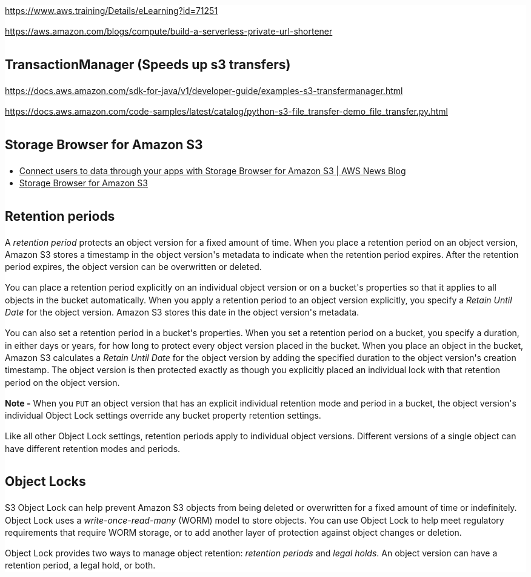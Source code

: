 https://www.aws.training/Details/eLearning?id=71251

https://aws.amazon.com/blogs/compute/build-a-serverless-private-url-shortener

## TransactionManager (Speeds up s3 transfers)

https://docs.aws.amazon.com/sdk-for-java/v1/developer-guide/examples-s3-transfermanager.html

https://docs.aws.amazon.com/code-samples/latest/catalog/python-s3-file_transfer-demo_file_transfer.py.html

## Storage Browser for Amazon S3

- [Connect users to data through your apps with Storage Browser for Amazon S3 | AWS News Blog](https://aws.amazon.com/blogs/aws/connect-users-to-data-through-your-apps-with-storage-browser-for-amazon-s3/)
- [Storage Browser for Amazon S3](https://aws.amazon.com/s3/features/storage-browser/)

## Retention periods

A _retention period_ protects an object version for a fixed amount of time. When you place a retention period on an object version, Amazon S3 stores a timestamp in the object version's metadata to indicate when the retention period expires. After the retention period expires, the object version can be overwritten or deleted.

You can place a retention period explicitly on an individual object version or on a bucket's properties so that it applies to all objects in the bucket automatically. When you apply a retention period to an object version explicitly, you specify a _Retain Until Date_ for the object version. Amazon S3 stores this date in the object version's metadata.

You can also set a retention period in a bucket's properties. When you set a retention period on a bucket, you specify a duration, in either days or years, for how long to protect every object version placed in the bucket. When you place an object in the bucket, Amazon S3 calculates a _Retain Until Date_ for the object version by adding the specified duration to the object version's creation timestamp. The object version is then protected exactly as though you explicitly placed an individual lock with that retention period on the object version.

**Note -** When you `PUT` an object version that has an explicit individual retention mode and period in a bucket, the object version's individual Object Lock settings override any bucket property retention settings.

Like all other Object Lock settings, retention periods apply to individual object versions. Different versions of a single object can have different retention modes and periods.

## Object Locks

S3 Object Lock can help prevent Amazon S3 objects from being deleted or overwritten for a fixed amount of time or indefinitely. Object Lock uses a _write-once-read-many_ (WORM) model to store objects. You can use Object Lock to help meet regulatory requirements that require WORM storage, or to add another layer of protection against object changes or deletion.

Object Lock provides two ways to manage object retention: _retention periods_ and _legal holds_. An object version can have a retention period, a legal hold, or both.
